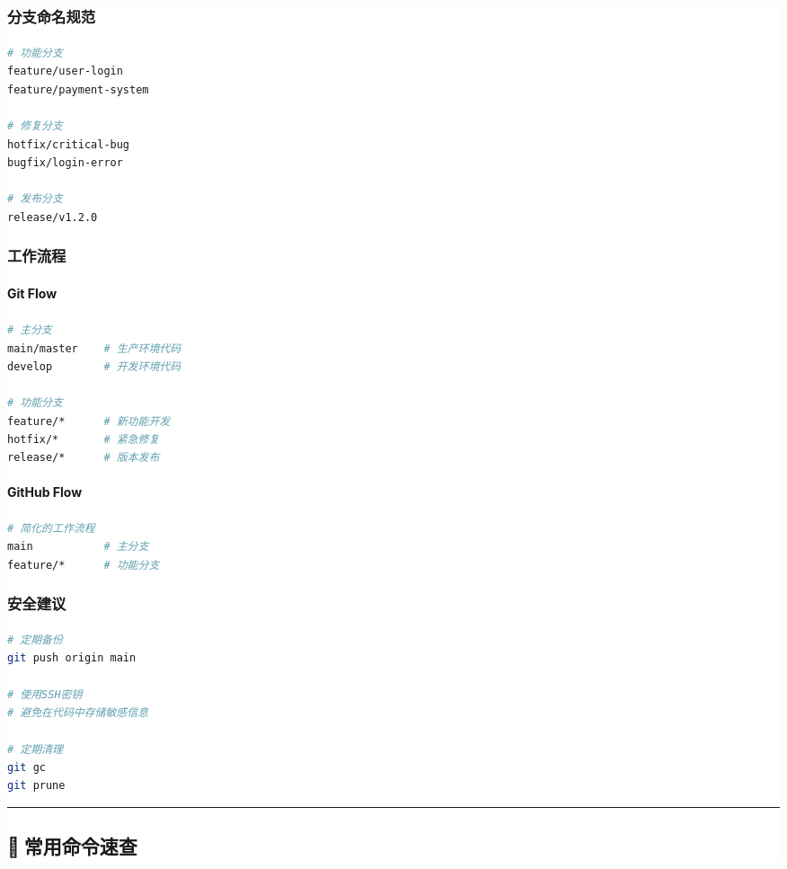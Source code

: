### 分支命名规范

```bash
# 功能分支
feature/user-login
feature/payment-system

# 修复分支
hotfix/critical-bug
bugfix/login-error

# 发布分支
release/v1.2.0
```

### 工作流程

#### Git Flow
```bash
# 主分支
main/master    # 生产环境代码
develop        # 开发环境代码

# 功能分支
feature/*      # 新功能开发
hotfix/*       # 紧急修复
release/*      # 版本发布
```

#### GitHub Flow
```bash
# 简化的工作流程
main           # 主分支
feature/*      # 功能分支
```

### 安全建议

```bash
# 定期备份
git push origin main

# 使用SSH密钥
# 避免在代码中存储敏感信息

# 定期清理
git gc
git prune
```

---

## 🎯 常用命令速查
